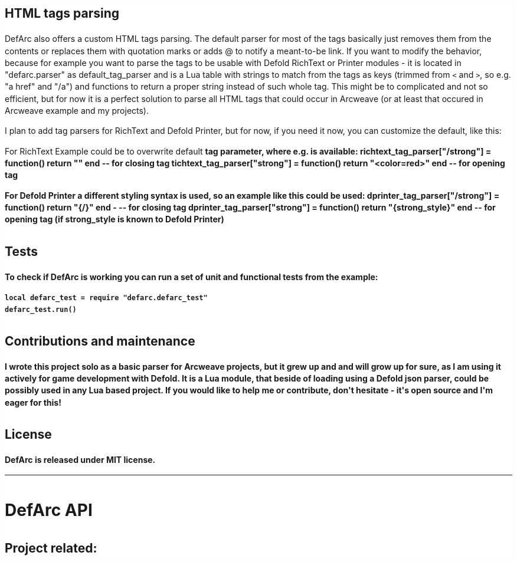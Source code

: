 ## HTML tags parsing

DefArc also offers a custom HTML tags parsing. The default parser for most of the tags basically just removes them from the contents or replaces them with quotation marks or adds @ to notify a meant-to-be link.
If you want to modify the behavior, because for example you want to parse the tags to be usable with Defold RichText or Printer modules - it is located in "defarc.parser" as default_tag_parser and is a Lua table with strings to match from the tags as keys (trimmed from `<` and `>`, so e.g. "a href" and "/a") and functions to return a proper string instead of such whole tag. This might be to complicated and not so efficient, but for now it is a perfect solution to parse all HTML tags that could occur in Arcweave (or at least that occured in Arcweave example and my projects).

I plan to add tag parsers for RichText and Defold Printer, but for now, if you need it now, you can customize the default, like this:

For RichText Example could be to overwrite default <strong> tag parameter, where e.g. <b> is available:
richtext_tag_parser["/strong"] = function() return "</b></color>" end	-- for closing tag
tichtext_tag_parser["strong"] = function() return "<color=red><b>" end	-- for opening tag

For Defold Printer a different styling syntax is used, so an example like this could be used:
dprinter_tag_parser["/strong"] = function() return "{/}" end	-			-- for closing tag
dprinter_tag_parser["strong"] = function() return "{strong_style}" end	-- for opening tag (if strong_style is known to Defold Printer)


## Tests

To check if DefArc is working you can run a set of unit and functional tests from the example:

```
local defarc_test = require "defarc.defarc_test"
defarc_test.run()
```

## Contributions and maintenance

I wrote this project solo as a basic parser for Arcweave projects, but it grew up and and will grow up for sure, as I am using it actively for game development with Defold. It is a Lua module, that beside of loading using a Defold json parser, could be possibly used in any Lua based project. If you would like to help me or contribute, don't hesitate - it's open source and I'm eager for this!

## License

DefArc is released under MIT license.

___

# DefArc API

## Project related:
